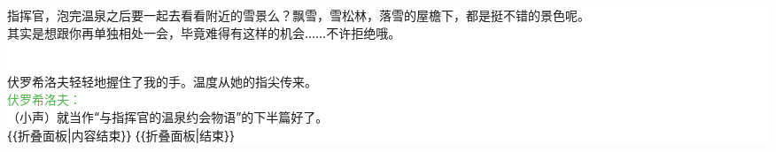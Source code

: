 指挥官，泡完温泉之后要一起去看看附近的雪景么？飘雪，雪松林，落雪的屋檐下，都是挺不错的景色呢。<br>
其实是想跟你再单独相处一会，毕竟难得有这样的机会……不许拒绝哦。<br><br>

伏罗希洛夫轻轻地握住了我的手。温度从她的指尖传来。<br>
<span style="color:#4eb24e;">伏罗希洛夫：</span><br>
（小声）就当作“与指挥官的温泉约会物语”的下半篇好了。<br>
{{折叠面板|内容结束}}
{{折叠面板|结束}}